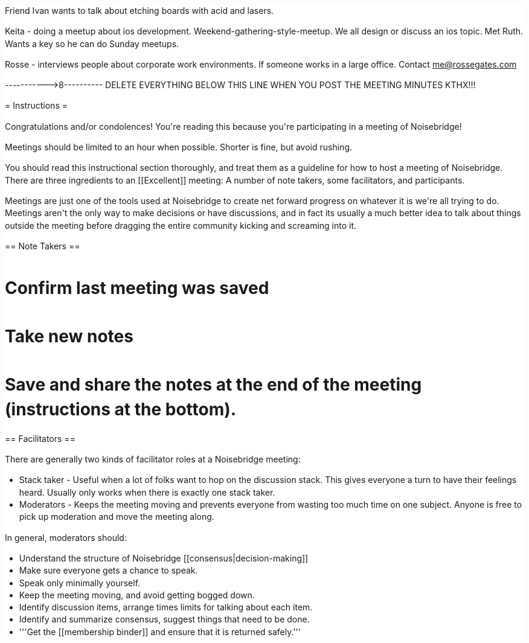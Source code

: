 Friend Ivan wants to talk about etching boards with acid and lasers.

Keita - doing a meetup about ios development. Weekend-gathering-style-meetup. We all design or discuss an ios topic. Met Ruth. Wants a key so he can do Sunday meetups.

Rosse - interviews people about corporate work environments. If someone works in a large office. Contact me@rossegates.com


 
----------->8----------
DELETE EVERYTHING BELOW THIS LINE WHEN YOU POST THE MEETING MINUTES KTHX!!!

= Instructions =

Congratulations and/or condolences! You're reading this because you're participating in a meeting of Noisebridge!

Meetings should be limited to an hour when possible. Shorter is fine, but avoid rushing.

You should read this instructional section thoroughly, and treat them as a guideline for how to host a meeting of Noisebridge. There are three ingredients to an [[Excellent]] meeting: A number of note takers, some facilitators, and participants.

Meetings are just one of the tools used at Noisebridge to create net forward progress on whatever it is we're all trying to do. Meetings aren't the only way to make decisions or have discussions, and in fact its usually a much better idea to talk about things outside the meeting before dragging the entire community kicking and screaming into it.

== Note Takers ==
# Confirm last meeting was saved
# Take new notes
# Save and share the notes at the end of the meeting (instructions at the bottom).

== Facilitators ==

There are generally two kinds of facilitator roles at a Noisebridge meeting:

* Stack taker - Useful when a lot of folks want to hop on the discussion stack. This gives everyone a turn to have their feelings heard. Usually only works when there is exactly one stack taker.
* Moderators - Keeps the meeting moving and prevents everyone from wasting too much time on one subject. Anyone is free to pick up moderation and move the meeting along.

In general, moderators should:
* Understand the structure of Noisebridge [[consensus|decision-making]]
* Make sure everyone gets a chance to speak.
* Speak only minimally yourself.
* Keep the meeting moving, and avoid getting bogged down.
* Identify discussion items, arrange times limits for talking about each item.
* Identify and summarize consensus, suggest things that need to be done.
* '''Get the [[membership binder]] and ensure that it is returned safely.'''

